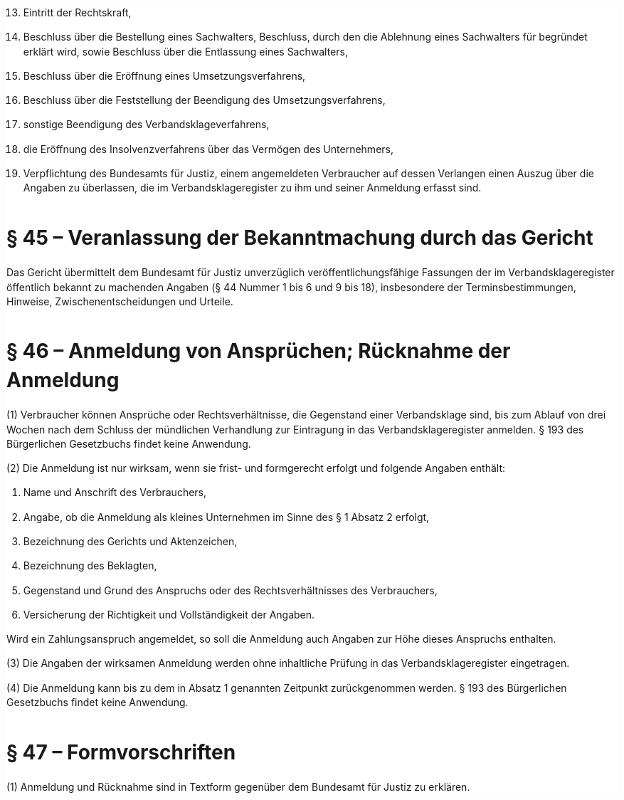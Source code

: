 13. Eintritt der Rechtskraft,

14. Beschluss über die Bestellung eines Sachwalters, Beschluss, durch den die Ablehnung eines Sachwalters für begründet erklärt wird, sowie Beschluss über die Entlassung eines Sachwalters,

15. Beschluss über die Eröffnung eines Umsetzungsverfahrens,

16. Beschluss über die Feststellung der Beendigung des Umsetzungsverfahrens,

17. sonstige Beendigung des Verbandsklageverfahrens,

18. die Eröffnung des Insolvenzverfahrens über das Vermögen des Unternehmers,

19. Verpflichtung des Bundesamts für Justiz, einem angemeldeten Verbraucher auf dessen Verlangen einen Auszug über die Angaben zu überlassen, die im Verbandsklageregister zu ihm und seiner Anmeldung erfasst sind.

# § 45 – Veranlassung der Bekanntmachung durch das Gericht

Das Gericht übermittelt dem Bundesamt für Justiz unverzüglich veröffentlichungsfähige Fassungen der im Verbandsklageregister öffentlich bekannt zu machenden Angaben (§ 44 Nummer 1 bis 6 und 9 bis 18), insbesondere der Terminsbestimmungen, Hinweise, Zwischenentscheidungen und Urteile.

# § 46 – Anmeldung von Ansprüchen; Rücknahme der Anmeldung

(1) Verbraucher können Ansprüche oder Rechtsverhältnisse, die Gegenstand einer Verbandsklage sind, bis zum Ablauf von drei Wochen nach dem Schluss der mündlichen Verhandlung zur Eintragung in das Verbandsklageregister anmelden. § 193 des Bürgerlichen Gesetzbuchs findet keine Anwendung.

(2) Die Anmeldung ist nur wirksam, wenn sie frist- und formgerecht erfolgt und folgende Angaben enthält:

1. Name und Anschrift des Verbrauchers,

2. Angabe, ob die Anmeldung als kleines Unternehmen im Sinne des § 1 Absatz 2 erfolgt,

3. Bezeichnung des Gerichts und Aktenzeichen,

4. Bezeichnung des Beklagten,

5. Gegenstand und Grund des Anspruchs oder des Rechtsverhältnisses des Verbrauchers,

6. Versicherung der Richtigkeit und Vollständigkeit der Angaben.

Wird ein Zahlungsanspruch angemeldet, so soll die Anmeldung auch Angaben zur Höhe dieses Anspruchs enthalten.

(3) Die Angaben der wirksamen Anmeldung werden ohne inhaltliche Prüfung in das Verbandsklageregister eingetragen.

(4) Die Anmeldung kann bis zu dem in Absatz 1 genannten Zeitpunkt zurückgenommen werden. § 193 des Bürgerlichen Gesetzbuchs findet keine Anwendung.

# § 47 – Formvorschriften

(1) Anmeldung und Rücknahme sind in Textform gegenüber dem Bundesamt für Justiz zu erklären.
